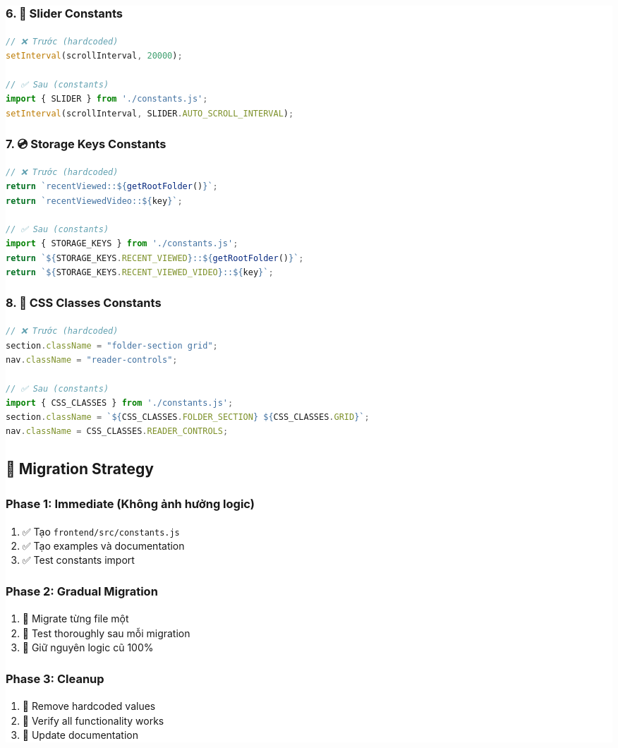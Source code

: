 ### **6. 🎵 Slider Constants**
```javascript
// ❌ Trước (hardcoded)
setInterval(scrollInterval, 20000);

// ✅ Sau (constants)
import { SLIDER } from './constants.js';
setInterval(scrollInterval, SLIDER.AUTO_SCROLL_INTERVAL);
```

### **7. 💿 Storage Keys Constants**
```javascript
// ❌ Trước (hardcoded)
return `recentViewed::${getRootFolder()}`;
return `recentViewedVideo::${key}`;

// ✅ Sau (constants)
import { STORAGE_KEYS } from './constants.js';
return `${STORAGE_KEYS.RECENT_VIEWED}::${getRootFolder()}`;
return `${STORAGE_KEYS.RECENT_VIEWED_VIDEO}::${key}`;
```

### **8. 🎨 CSS Classes Constants**
```javascript
// ❌ Trước (hardcoded)
section.className = "folder-section grid";
nav.className = "reader-controls";

// ✅ Sau (constants)
import { CSS_CLASSES } from './constants.js';
section.className = `${CSS_CLASSES.FOLDER_SECTION} ${CSS_CLASSES.GRID}`;
nav.className = CSS_CLASSES.READER_CONTROLS;
```

## 🔄 Migration Strategy

### **Phase 1: Immediate (Không ảnh hưởng logic)**
1. ✅ Tạo `frontend/src/constants.js`
2. ✅ Tạo examples và documentation
3. ✅ Test constants import

### **Phase 2: Gradual Migration**
1. 🔄 Migrate từng file một
2. 🔄 Test thoroughly sau mỗi migration
3. 🔄 Giữ nguyên logic cũ 100%

### **Phase 3: Cleanup**
1. 🔄 Remove hardcoded values
2. 🔄 Verify all functionality works
3. 🔄 Update documentation
